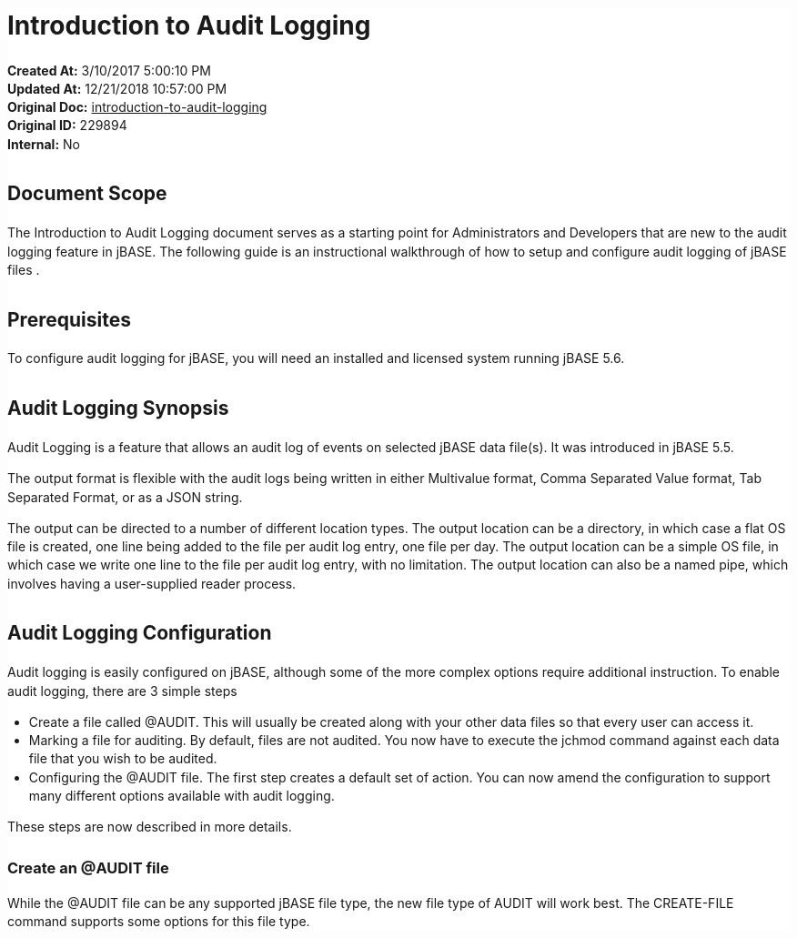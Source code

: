 # Introduction to Audit Logging

**Created At:** 3/10/2017 5:00:10 PM  
**Updated At:** 12/21/2018 10:57:00 PM  
**Original Doc:** [introduction-to-audit-logging](https://docs.jbase.com/30301-jbase/introduction-to-audit-logging)  
**Original ID:** 229894  
**Internal:** No  

## Document Scope

The Introduction to Audit Logging document serves as a starting point for Administrators and Developers that are new to the audit logging feature in jBASE. The following guide is an instructional walkthrough of how to setup and configure audit logging of jBASE files .

## Prerequisites

To configure audit logging for jBASE, you will need an installed and licensed system running jBASE 5.6.

## Audit Logging Synopsis

Audit Logging is a feature that allows an audit log of events on selected jBASE data file(s). It was introduced in jBASE 5.5.

The output format is flexible with the audit logs being written in either Multivalue format, Comma Separated Value format, Tab Separated Format, or as a JSON string.

The output can be directed to a number of different location types. The output location can be a directory, in which case a flat OS file is created, one line being added to the file per audit log entry, one file per day. The output location can be a simple OS file, in which case we write one line to the file per audit log entry, with no limitation. The output location can also be a named pipe, which involves having a user-supplied reader process.

## Audit Logging Configuration

Audit logging is easily configured on jBASE, although some of the more complex options require additional instruction. To enable audit logging, there are 3 simple steps

- Create a file called @AUDIT. This will usually be created along with your other data files so that every user can access it.
- Marking a file for auditing. By default, files are not audited. You now have to execute the jchmod command against each data file that you wish to be audited.
- Configuring the @AUDIT file. The first step creates a default set of action. You can now amend the configuration to support many different options available with audit logging.

These steps are now described in more details.

### Create an @AUDIT file

While the @AUDIT file can be any supported jBASE file type, the new file type of AUDIT will work best. The CREATE-FILE command supports some options for this file type.
